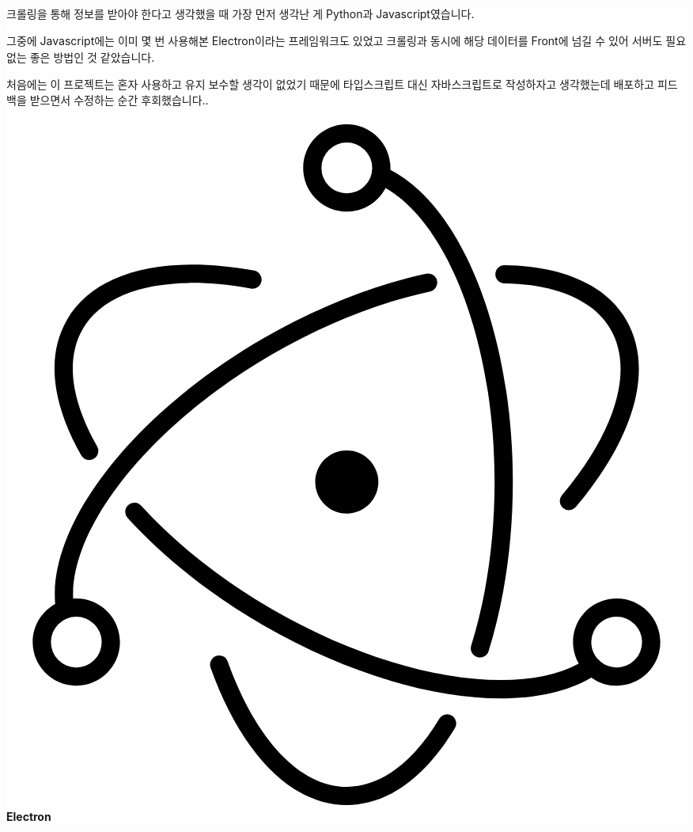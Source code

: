 크롤링을 통해 정보를 받아야 한다고 생각했을 때 가장 먼저 생각난 게 Python과 Javascript였습니다.

그중에 Javascript에는 이미 몇 번 사용해본 Electron이라는 프레임워크도 있었고 크롤링과 동시에 해당 데이터를 Front에 넘길 수 있어 서버도 필요 없는 좋은 방법인 것 같았습니다.

처음에는 이 프로젝트는 혼자 사용하고 유지 보수할 생각이 없었기 때문에 타입스크립트 대신 자바스크립트로 작성하자고 생각했는데 배포하고 피드백을 받으면서 수정하는 순간 후회했습니다..

#### <svg role="img" viewBox="0 0 24 24" xmlns="http://www.w3.org/2000/svg"><title>Electron</title><path d="M12.0111 0c-.85 0-1.5392.6891-1.5392 1.5392 0 .8501.6891 1.5393 1.5392 1.5393.595 0 1.11-.338 1.3662-.832 2.2208 1.2675 3.847 5.4728 3.847 10.3623 0 2.0715-.2891 4.056-.825 5.7685a.3215.3215 0 0 0 .2107.403.322.322 0 0 0 .4033-.2111c.5558-1.7763.8542-3.8251.8542-5.9604 0-5.1927-1.7717-9.686-4.3206-11.0027.001-.0223.0035-.0443.0035-.0669 0-.85-.6891-1.5392-1.5393-1.5392zm0 .6432a.896.896 0 1 1 0 1.792.896.896 0 1 1 0-1.792zm-5.486 4.3052c-2.067.0074-3.6473.6646-4.3885 1.9485-.7375 1.2774-.5267 2.971.5113 4.7813a.3217.3217 0 0 0 .558-.32C2.271 9.7274 2.089 8.266 2.6938 7.2185c.821-1.422 3.033-1.9552 5.9321-1.4271a.3216.3216 0 0 0 .1153-.6329c-.784-.1428-1.5271-.2125-2.216-.21zm11.0522.0176a.3216.3216 0 0 0-.0084.6432c1.8337.0239 3.1556.5956 3.7502 1.6256.8192 1.419.1798 3.5947-1.7182 5.837a.322.322 0 0 0 .0377.4535.3215.3215 0 0 0 .4532-.0377c2.0535-2.426 2.7708-4.8661 1.7845-6.5744-.7257-1.257-2.26-1.9207-4.299-1.9472zm-2.6984.2924a.3225.3225 0 0 0-.0647.0072c-1.8568.3979-3.8333 1.1755-5.7314 2.2714-4.5699 2.6384-7.5924 6.4948-7.3601 9.3717-.4726.2628-.7928.7664-.7928 1.3455 0 .85.6892 1.5392 1.5393 1.5392.85 0 1.5392-.6891 1.5392-1.5392 0-.8501-.6891-1.5393-1.5392-1.5393-.038 0-.0754.003-.1128.0057-.1002-2.5597 2.7434-6.1412 7.048-8.6265 1.8413-1.063 3.7551-1.8163 5.5445-2.1997a.3217.3217 0 0 0-.07-.636zm-2.8787 6.2364a1.1192 1.1192 0 0 0-.2243.0255c-.6012.1301-.983.7225-.8533 1.3238.1302.6012.7226.9832 1.3238.8533.6012-.1302.9832-.7226.8533-1.3238-.1139-.526-.5816-.8844-1.0995-.8788zM4.532 13.341a.321.321 0 0 0-.2318.0835.3214.3214 0 0 0-.0214.4542c1.2682 1.3936 2.9157 2.701 4.7946 3.7857 4.4146 2.5489 9.1056 3.2849 11.5608 1.8392a1.53 1.53 0 0 0 .8966.2899c.8501 0 1.5392-.6891 1.5392-1.5392 0-.8501-.689-1.5393-1.5392-1.5393-.85 0-1.5392.6892-1.5392 1.5393 0 .276.0737.5344.201.7584-2.2448 1.214-6.631.5002-10.7976-1.9054-1.8228-1.0524-3.418-2.3181-4.6404-3.6614a.3206.3206 0 0 0-.2226-.1049zm-2.0628 4.0172a.896.896 0 1 1 0 1.792.896.896 0 1 1 0-1.792zm19.0616 0a.896.896 0 1 1 0 1.792.891.891 0 0 1-.5864-.2194c-.0025-.004-.0039-.0083-.0066-.0123a.3195.3195 0 0 0-.0957-.0914.896.896 0 0 1 .6887-1.4689zm-14.0045 1.368a.3215.3215 0 0 0-.3207.4296C8.2793 22.154 10.036 24 12.0111 24c1.4406 0 2.7735-.9822 3.8128-2.711a.3215.3215 0 0 0-.11-.4413.3219.3219 0 0 0-.4415.11c-.934 1.5537-2.0812 2.399-3.2613 2.399-1.6407 0-3.2075-1.6465-4.2-4.4179a.3216.3216 0 0 0-.2848-.2126z"/></svg>Electron
